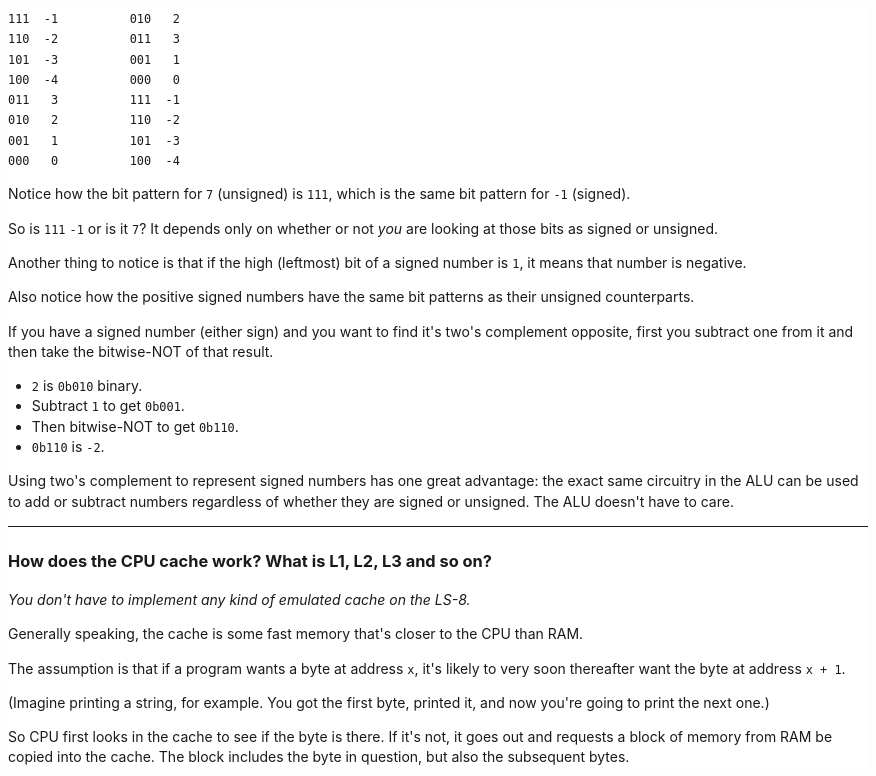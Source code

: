 ```
111  -1          010   2
110  -2          011   3
101  -3          001   1
100  -4          000   0
011   3          111  -1
010   2          110  -2
001   1          101  -3
000   0          100  -4
```

Notice how the bit pattern for `7` (unsigned) is `111`, which is the same bit
pattern for `-1` (signed).

So is `111` `-1` or is it `7`? It depends only on whether or not _you_ are
looking at those bits as signed or unsigned.

Another thing to notice is that if the high (leftmost) bit of a signed number is
`1`, it means that number is negative.

Also notice how the positive signed numbers have the same bit patterns as their
unsigned counterparts.

If you have a signed number (either sign) and you want to find it's two's
complement opposite, first you subtract one from it and then take the
bitwise-NOT of that result.

- `2` is `0b010` binary.
- Subtract `1` to get `0b001`.
- Then bitwise-NOT to get `0b110`.
- `0b110` is `-2`.

Using two's complement to represent signed numbers has one great advantage: the
exact same circuitry in the ALU can be used to add or subtract numbers
regardless of whether they are signed or unsigned. The ALU doesn't have to care.

---

<a name="q3800"></a>

### How does the CPU cache work? What is L1, L2, L3 and so on?

_You don't have to implement any kind of emulated cache on the LS-8._

Generally speaking, the cache is some fast memory that's closer to the CPU than
RAM.

The assumption is that if a program wants a byte at address `x`, it's
likely to very soon thereafter want the byte at address `x + 1`.

(Imagine printing a string, for example. You got the first byte, printed it, and
now you're going to print the next one.)

So CPU first looks in the cache to see if the byte is there. If it's not, it
goes out and requests a block of memory from RAM be copied into the cache. The
block includes the byte in question, but also the subsequent bytes.
